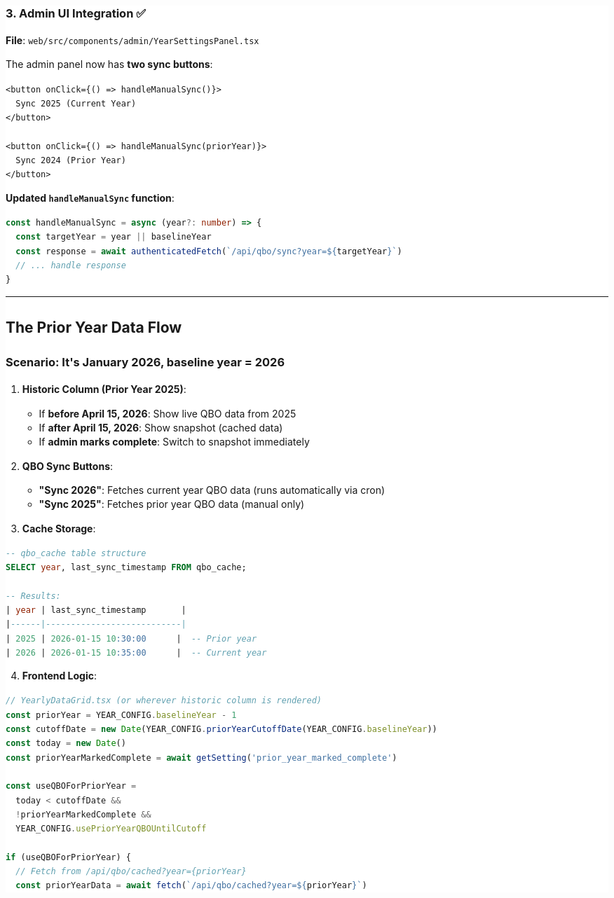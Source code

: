 ### 3. Admin UI Integration ✅
**File**: `web/src/components/admin/YearSettingsPanel.tsx`

The admin panel now has **two sync buttons**:

```tsx
<button onClick={() => handleManualSync()}>
  Sync 2025 (Current Year)
</button>

<button onClick={() => handleManualSync(priorYear)}>
  Sync 2024 (Prior Year)
</button>
```

**Updated `handleManualSync` function**:
```typescript
const handleManualSync = async (year?: number) => {
  const targetYear = year || baselineYear
  const response = await authenticatedFetch(`/api/qbo/sync?year=${targetYear}`)
  // ... handle response
}
```

---

## The Prior Year Data Flow

### Scenario: It's January 2026, baseline year = 2026

1. **Historic Column (Prior Year 2025)**:
   - If **before April 15, 2026**: Show live QBO data from 2025
   - If **after April 15, 2026**: Show snapshot (cached data)
   - If **admin marks complete**: Switch to snapshot immediately

2. **QBO Sync Buttons**:
   - **"Sync 2026"**: Fetches current year QBO data (runs automatically via cron)
   - **"Sync 2025"**: Fetches prior year QBO data (manual only)

3. **Cache Storage**:
```sql
-- qbo_cache table structure
SELECT year, last_sync_timestamp FROM qbo_cache;

-- Results:
| year | last_sync_timestamp       |
|------|---------------------------|
| 2025 | 2026-01-15 10:30:00      |  -- Prior year
| 2026 | 2026-01-15 10:35:00      |  -- Current year
```

4. **Frontend Logic**:
```typescript
// YearlyDataGrid.tsx (or wherever historic column is rendered)
const priorYear = YEAR_CONFIG.baselineYear - 1
const cutoffDate = new Date(YEAR_CONFIG.priorYearCutoffDate(YEAR_CONFIG.baselineYear))
const today = new Date()
const priorYearMarkedComplete = await getSetting('prior_year_marked_complete')

const useQBOForPriorYear =
  today < cutoffDate &&
  !priorYearMarkedComplete &&
  YEAR_CONFIG.usePriorYearQBOUntilCutoff

if (useQBOForPriorYear) {
  // Fetch from /api/qbo/cached?year={priorYear}
  const priorYearData = await fetch(`/api/qbo/cached?year=${priorYear}`)
```